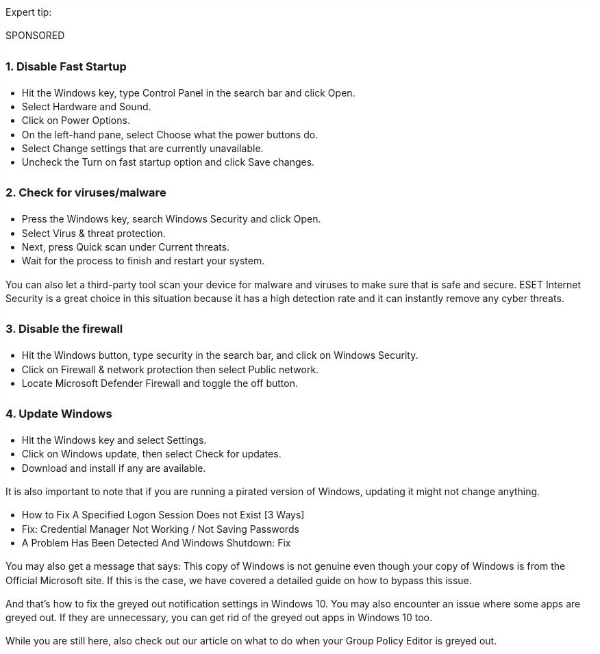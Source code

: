 Expert tip:
 
SPONSORED
 
### 1. Disable Fast Startup
 
- Hit the Windows key, type Control Panel in the search bar and click Open.
 - Select Hardware and Sound.
 - Click on Power Options.
 - On the left-hand pane, select Choose what the power buttons do.
 - Select Change settings that are currently unavailable.
 - Uncheck the Turn on fast startup option and click Save changes.

 
### 2. Check for viruses/malware 
 
- Press the Windows key, search Windows Security and click Open.
 - Select Virus & threat protection.
 - Next, press Quick scan under Current threats.
 - Wait for the process to finish and restart your system.

 
You can also let a third-party tool scan your device for malware and viruses to make sure that is safe and secure. ESET Internet Security is a great choice in this situation because it has a high detection rate and it can instantly remove any cyber threats.
 
### 3. Disable the firewall
 
- Hit the Windows button, type security in the search bar, and click on Windows Security.
 - Click on Firewall & network protection then select Public network.
 - Locate Microsoft Defender Firewall and toggle the off button.

 
### 4. Update Windows 
 
- Hit the Windows key and select Settings.
 - Click on Windows update, then select Check for updates.
 - Download and install if any are available.

 
It is also important to note that if you are running a pirated version of Windows, updating it might not change anything. 
 
- How to Fix A Specified Logon Session Does not Exist [3 Ways]
 - Fix: Credential Manager Not Working / Not Saving Passwords
 - A Problem Has Been Detected And Windows Shutdown: Fix

 
You may also get a message that says: This copy of Windows is not genuine even though your copy of Windows is from the Official Microsoft site. If this is the case, we have covered a detailed guide on how to bypass this issue.
 
And that’s how to fix the greyed out notification settings in Windows 10. You may also encounter an issue where some apps are greyed out. If they are unnecessary, you can get rid of the greyed out apps in Windows 10 too.
 
While you are still here, also check out our article on what to do when your Group Policy Editor is greyed out.
 